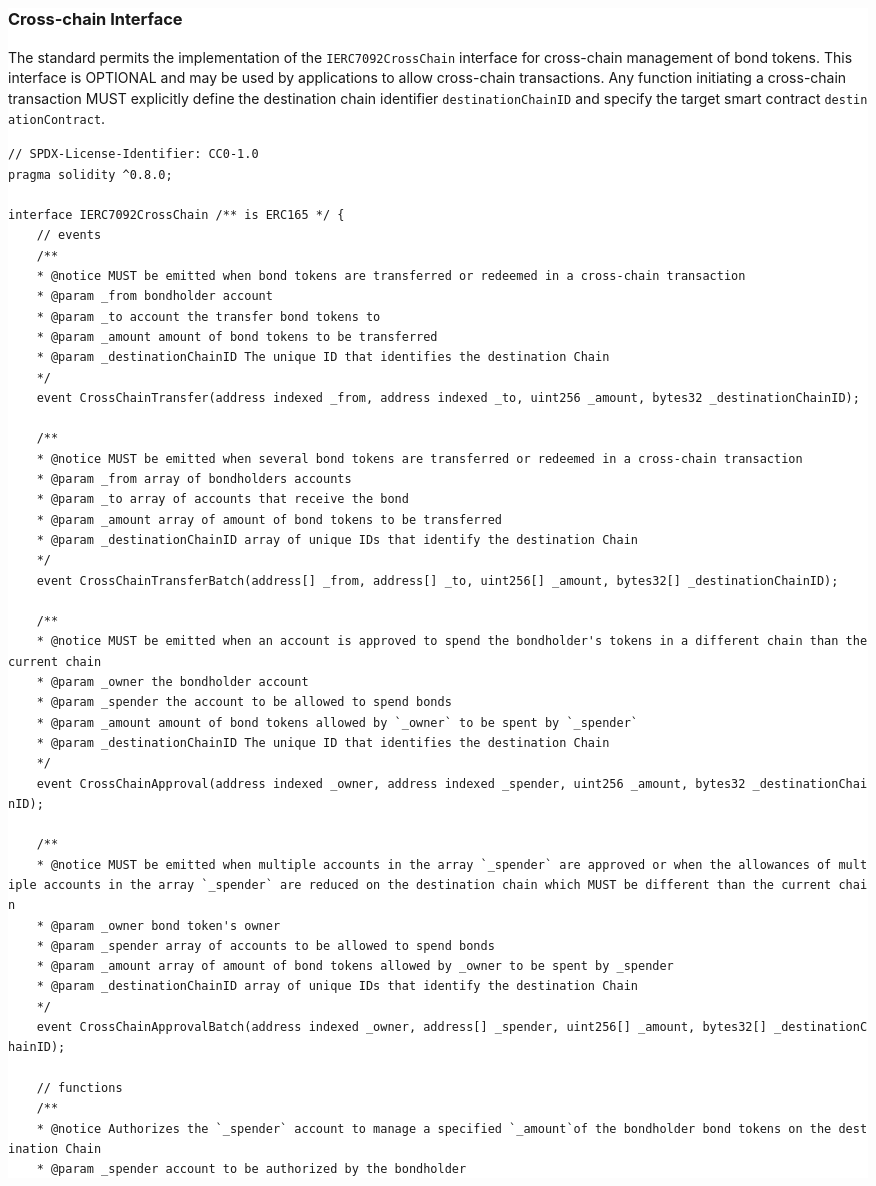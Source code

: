 ### Cross-chain Interface

The standard permits the implementation of the `IERC7092CrossChain` interface for cross-chain management of bond tokens. This interface is OPTIONAL and may be used by applications to allow cross-chain transactions. Any function initiating a cross-chain transaction MUST explicitly define the destination chain identifier `destinationChainID` and specify the target smart contract `destinationContract`.

```solidity
// SPDX-License-Identifier: CC0-1.0
pragma solidity ^0.8.0;

interface IERC7092CrossChain /** is ERC165 */ {
    // events
    /**
    * @notice MUST be emitted when bond tokens are transferred or redeemed in a cross-chain transaction
    * @param _from bondholder account
    * @param _to account the transfer bond tokens to
    * @param _amount amount of bond tokens to be transferred
    * @param _destinationChainID The unique ID that identifies the destination Chain
    */
    event CrossChainTransfer(address indexed _from, address indexed _to, uint256 _amount, bytes32 _destinationChainID);

    /**
    * @notice MUST be emitted when several bond tokens are transferred or redeemed in a cross-chain transaction
    * @param _from array of bondholders accounts
    * @param _to array of accounts that receive the bond
    * @param _amount array of amount of bond tokens to be transferred
    * @param _destinationChainID array of unique IDs that identify the destination Chain
    */
    event CrossChainTransferBatch(address[] _from, address[] _to, uint256[] _amount, bytes32[] _destinationChainID);

    /**
    * @notice MUST be emitted when an account is approved to spend the bondholder's tokens in a different chain than the current chain
    * @param _owner the bondholder account
    * @param _spender the account to be allowed to spend bonds
    * @param _amount amount of bond tokens allowed by `_owner` to be spent by `_spender`
    * @param _destinationChainID The unique ID that identifies the destination Chain
    */
    event CrossChainApproval(address indexed _owner, address indexed _spender, uint256 _amount, bytes32 _destinationChainID);

    /**
    * @notice MUST be emitted when multiple accounts in the array `_spender` are approved or when the allowances of multiple accounts in the array `_spender` are reduced on the destination chain which MUST be different than the current chain
    * @param _owner bond token's owner
    * @param _spender array of accounts to be allowed to spend bonds
    * @param _amount array of amount of bond tokens allowed by _owner to be spent by _spender
    * @param _destinationChainID array of unique IDs that identify the destination Chain
    */
    event CrossChainApprovalBatch(address indexed _owner, address[] _spender, uint256[] _amount, bytes32[] _destinationChainID);

    // functions
    /**
    * @notice Authorizes the `_spender` account to manage a specified `_amount`of the bondholder bond tokens on the destination Chain
    * @param _spender account to be authorized by the bondholder
```